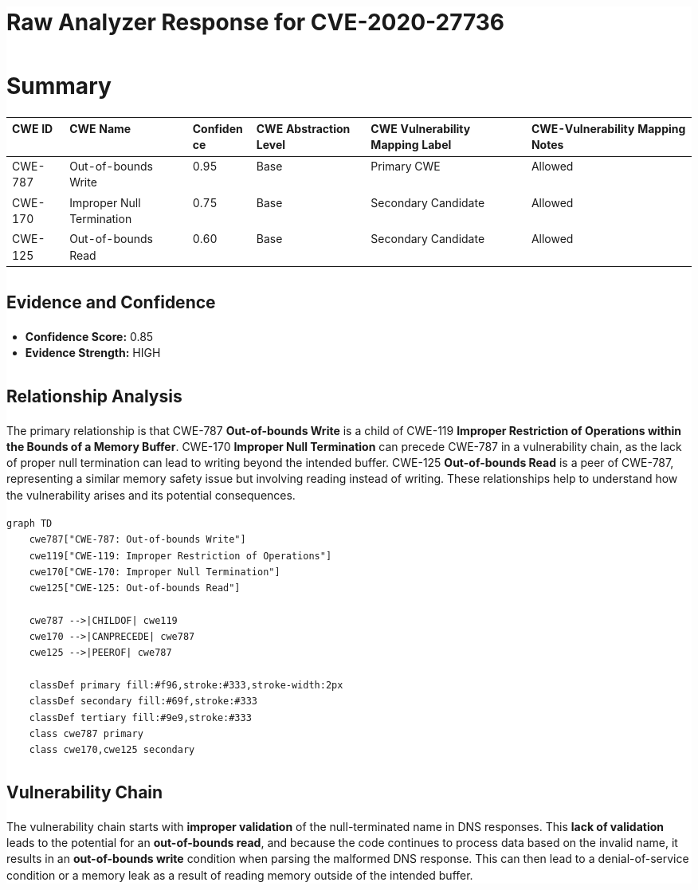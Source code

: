 # Raw Analyzer Response for CVE-2020-27736

# Summary
| CWE ID  | CWE Name                                                                  | Confidence | CWE Abstraction Level | CWE Vulnerability Mapping Label | CWE-Vulnerability Mapping Notes |
| :-------- | :------------------------------------------------------------------------ | :--------- | :---------------------- | :------------------------------ | :-------------------------------- |
| CWE-787 | Out-of-bounds Write                                                       | 0.95       | Base                    | Primary CWE                     | Allowed                           |
| CWE-170 | Improper Null Termination                                                 | 0.75       | Base                    | Secondary Candidate             | Allowed                           |
| CWE-125 | Out-of-bounds Read                                                        | 0.60       | Base                    | Secondary Candidate             | Allowed                           |

## Evidence and Confidence

*   **Confidence Score:** 0.85
*   **Evidence Strength:** HIGH

## Relationship Analysis
The primary relationship is that CWE-787 **Out-of-bounds Write** is a child of CWE-119 **Improper Restriction of Operations within the Bounds of a Memory Buffer**. CWE-170 **Improper Null Termination** can precede CWE-787 in a vulnerability chain, as the lack of proper null termination can lead to writing beyond the intended buffer. CWE-125 **Out-of-bounds Read** is a peer of CWE-787, representing a similar memory safety issue but involving reading instead of writing. These relationships help to understand how the vulnerability arises and its potential consequences.

```mermaid
graph TD
    cwe787["CWE-787: Out-of-bounds Write"]
    cwe119["CWE-119: Improper Restriction of Operations"]
    cwe170["CWE-170: Improper Null Termination"]
    cwe125["CWE-125: Out-of-bounds Read"]
    
    cwe787 -->|CHILDOF| cwe119
    cwe170 -->|CANPRECEDE| cwe787
    cwe125 -->|PEEROF| cwe787

    classDef primary fill:#f96,stroke:#333,stroke-width:2px
    classDef secondary fill:#69f,stroke:#333
    classDef tertiary fill:#9e9,stroke:#333
    class cwe787 primary
    class cwe170,cwe125 secondary
```

## Vulnerability Chain
The vulnerability chain starts with **improper validation** of the null-terminated name in DNS responses. This **lack of validation** leads to the potential for an **out-of-bounds read**, and because the code continues to process data based on the invalid name, it results in an **out-of-bounds write** condition when parsing the malformed DNS response. This can then lead to a denial-of-service condition or a memory leak as a result of reading memory outside of the intended buffer.
